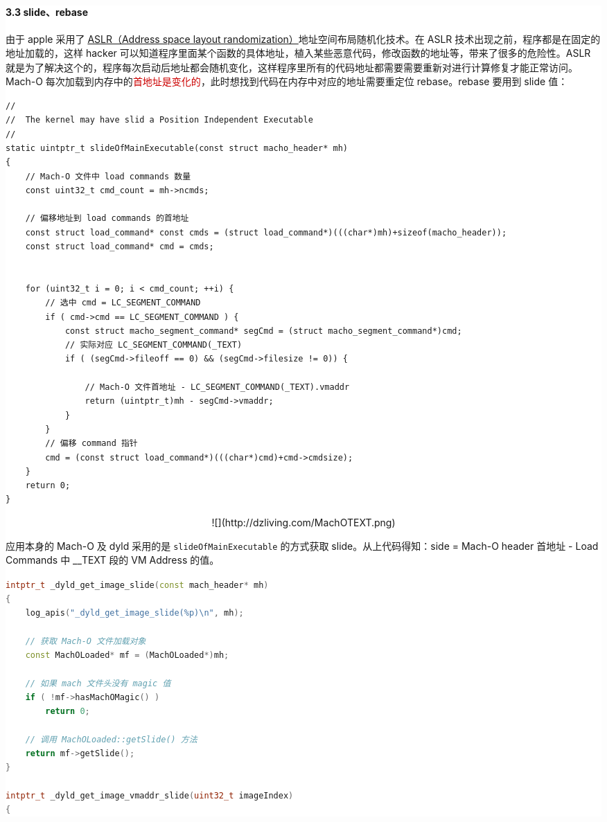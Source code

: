 #### 3.3 slide、rebase

由于 apple 采用了 [ASLR（Address space layout randomization）](https://baike.baidu.com/item/aslr/5779647?fr=aladdin)地址空间布局随机化技术。在 ASLR 技术出现之前，程序都是在固定的地址加载的，这样 hacker 可以知道程序里面某个函数的具体地址，植入某些恶意代码，修改函数的地址等，带来了很多的危险性。ASLR 就是为了解决这个的，程序每次启动后地址都会随机变化，这样程序里所有的代码地址都需要需要重新对进行计算修复才能正常访问。Mach-O 每次加载到内存中的<font color=#cc0000>首地址是变化的</font>，此时想找到代码在内存中对应的地址需要重定位 rebase。rebase 要用到 slide 值：

```
//
//  The kernel may have slid a Position Independent Executable
//
static uintptr_t slideOfMainExecutable(const struct macho_header* mh)
{
    // Mach-O 文件中 load commands 数量
	const uint32_t cmd_count = mh->ncmds;
    
    // 偏移地址到 load commands 的首地址
	const struct load_command* const cmds = (struct load_command*)(((char*)mh)+sizeof(macho_header));
	const struct load_command* cmd = cmds;
    
    
	for (uint32_t i = 0; i < cmd_count; ++i) {
        // 选中 cmd = LC_SEGMENT_COMMAND
		if ( cmd->cmd == LC_SEGMENT_COMMAND ) {
			const struct macho_segment_command* segCmd = (struct macho_segment_command*)cmd;
            // 实际对应 LC_SEGMENT_COMMAND(_TEXT)
			if ( (segCmd->fileoff == 0) && (segCmd->filesize != 0)) {
                
                // Mach-O 文件首地址 - LC_SEGMENT_COMMAND(_TEXT).vmaddr
				return (uintptr_t)mh - segCmd->vmaddr;
			}
		}
        // 偏移 command 指针
		cmd = (const struct load_command*)(((char*)cmd)+cmd->cmdsize);
	}
	return 0;
}
```

<center>
![](http://dzliving.com/MachOTEXT.png)
</center>

应用本身的 Mach-O 及 dyld 采用的是 ``slideOfMainExecutable`` 的方式获取 slide。从上代码得知：side = Mach-O header 首地址 - Load Commands 中 \_\_TEXT 段的 VM Address 的值。

```c++
intptr_t _dyld_get_image_slide(const mach_header* mh)
{
    log_apis("_dyld_get_image_slide(%p)\n", mh);

    // 获取 Mach-O 文件加载对象
    const MachOLoaded* mf = (MachOLoaded*)mh;
    
    // 如果 mach 文件头没有 magic 值
    if ( !mf->hasMachOMagic() )
        return 0;

    // 调用 MachOLoaded::getSlide() 方法
    return mf->getSlide();
}

intptr_t _dyld_get_image_vmaddr_slide(uint32_t imageIndex)
{
```